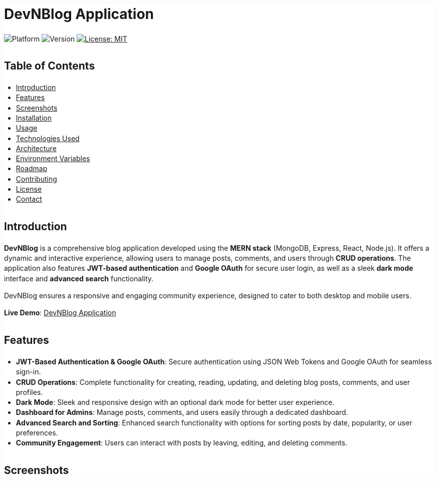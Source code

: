 # DevNBlog Application

![Platform](https://img.shields.io/badge/platform-Web%20|%20MERN-brightgreen)
![Version](https://img.shields.io/badge/version-1.0.0-blue)
[![License: MIT](https://img.shields.io/badge/License-MIT-yellow.svg)](https://opensource.org/licenses/MIT)


## Table of Contents

- [Introduction](#introduction)
- [Features](#features)
- [Screenshots](#screenshots)
- [Installation](#installation)
- [Usage](#usage)
- [Technologies Used](#technologies-used)
- [Architecture](#architecture)
- [Environment Variables](#environment-variables)
- [Roadmap](#roadmap)
- [Contributing](#contributing)
- [License](#license)
- [Contact](#contact)

## Introduction

**DevNBlog** is a comprehensive blog application developed using the **MERN stack** (MongoDB, Express, React, Node.js). It offers a dynamic and interactive experience, allowing users to manage posts, comments, and users through **CRUD operations**. The application also features **JWT-based authentication** and **Google OAuth** for secure user login, as well as a sleek **dark mode** interface and **advanced search** functionality. 

DevNBlog ensures a responsive and engaging community experience, designed to cater to both desktop and mobile users.

**Live Demo**: [DevNBlog Application](https://devnblog.up.railway.app/)

## Features

- **JWT-Based Authentication & Google OAuth**: Secure authentication using JSON Web Tokens and Google OAuth for seamless sign-in.
- **CRUD Operations**: Complete functionality for creating, reading, updating, and deleting blog posts, comments, and user profiles.
- **Dark Mode**: Sleek and responsive design with an optional dark mode for better user experience.
- **Dashboard for Admins**: Manage posts, comments, and users easily through a dedicated dashboard.
- **Advanced Search and Sorting**: Enhanced search functionality with options for sorting posts by date, popularity, or user preferences.
- **Community Engagement**: Users can interact with posts by leaving, editing, and deleting comments.

## Screenshots
